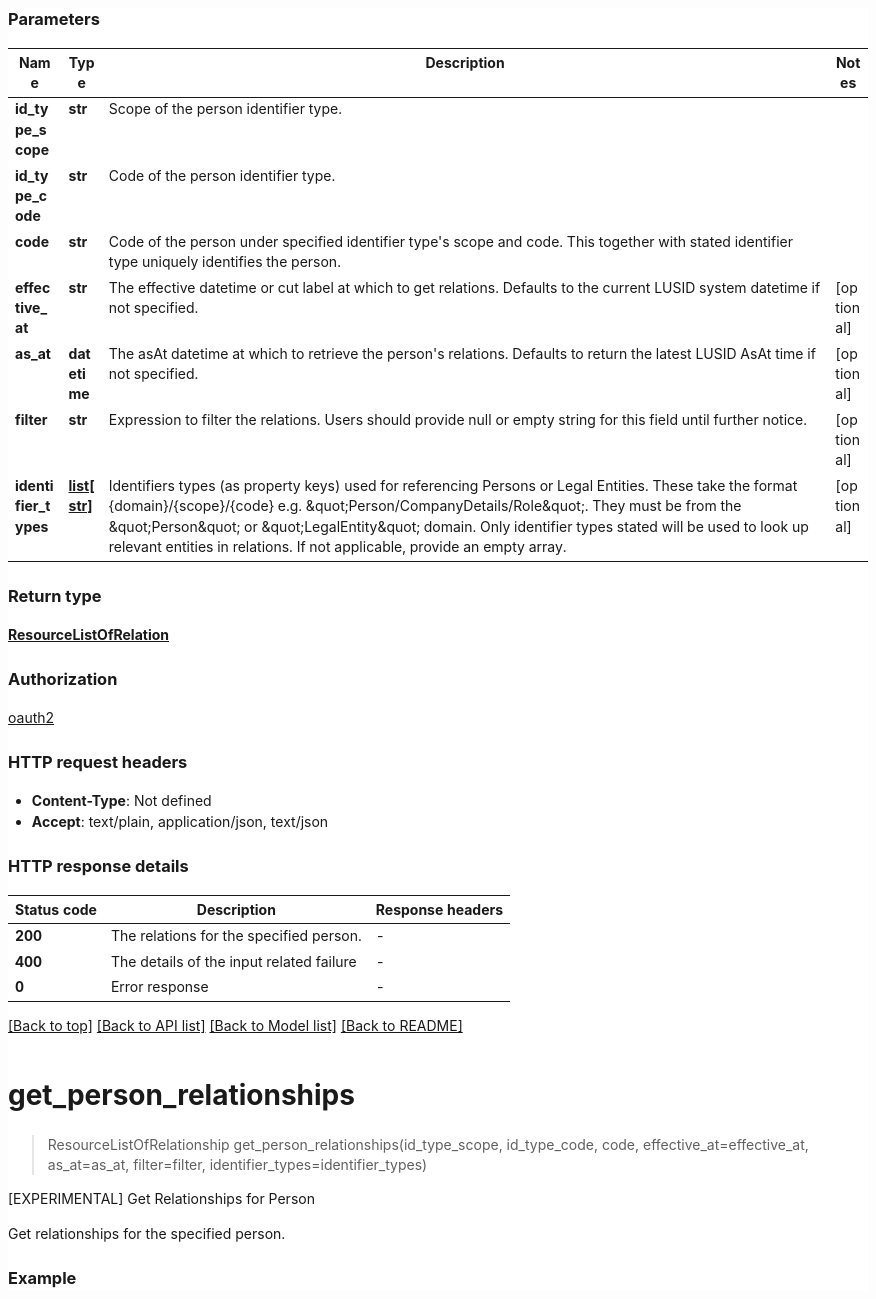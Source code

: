 ### Parameters

Name | Type | Description  | Notes
------------- | ------------- | ------------- | -------------
 **id_type_scope** | **str**| Scope of the person identifier type. | 
 **id_type_code** | **str**| Code of the person identifier type. | 
 **code** | **str**| Code of the person under specified identifier type&#39;s scope and code. This together with stated identifier type uniquely              identifies the person. | 
 **effective_at** | **str**| The effective datetime or cut label at which to get relations. Defaults to the current LUSID system datetime if not specified. | [optional] 
 **as_at** | **datetime**| The asAt datetime at which to retrieve the person&#39;s relations. Defaults to return the latest LUSID AsAt time if not specified. | [optional] 
 **filter** | **str**| Expression to filter the relations. Users should provide null or empty string for this field until further notice. | [optional] 
 **identifier_types** | [**list[str]**](str.md)| Identifiers types (as property keys) used for referencing Persons or Legal Entities. These take the format              {domain}/{scope}/{code} e.g. \&quot;Person/CompanyDetails/Role\&quot;. They must be from the \&quot;Person\&quot; or \&quot;LegalEntity\&quot; domain.              Only identifier types stated will be used to look up relevant entities in relations. If not applicable, provide an empty array. | [optional] 

### Return type

[**ResourceListOfRelation**](ResourceListOfRelation.md)

### Authorization

[oauth2](../README.md#oauth2)

### HTTP request headers

 - **Content-Type**: Not defined
 - **Accept**: text/plain, application/json, text/json

### HTTP response details
| Status code | Description | Response headers |
|-------------|-------------|------------------|
**200** | The relations for the specified person. |  -  |
**400** | The details of the input related failure |  -  |
**0** | Error response |  -  |

[[Back to top]](#) [[Back to API list]](../README.md#documentation-for-api-endpoints) [[Back to Model list]](../README.md#documentation-for-models) [[Back to README]](../README.md)

# **get_person_relationships**
> ResourceListOfRelationship get_person_relationships(id_type_scope, id_type_code, code, effective_at=effective_at, as_at=as_at, filter=filter, identifier_types=identifier_types)

[EXPERIMENTAL] Get Relationships for Person

Get relationships for the specified person.

### Example
